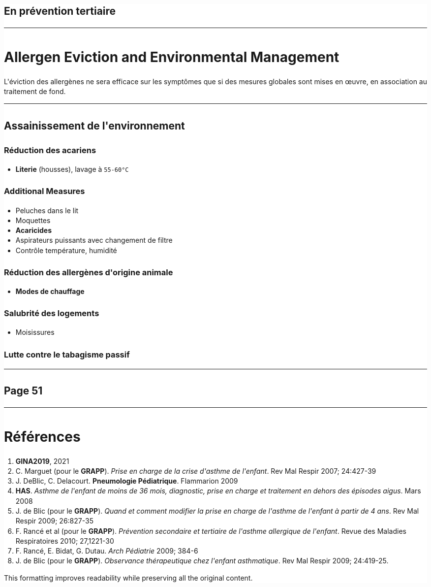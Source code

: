 ## En prévention tertiaire


---


# Allergen Eviction and Environmental Management

L'éviction des allergènes ne sera efficace sur les symptômes que si des mesures globales sont mises en œuvre, en association au traitement de fond.

---

## Assainissement de l'environnement

### Réduction des acariens

- **Literie** (housses), lavage à `55-60°C`

### Additional Measures

- Peluches dans le lit
- Moquettes
- **Acaricides**
- Aspirateurs puissants avec changement de filtre
- Contrôle température, humidité

### Réduction des allergènes d'origine animale

- **Modes de chauffage**

### Salubrité des logements

- Moisissures

### Lutte contre le tabagisme passif

---

## Page 51

---

# Références

1. **GINA2019**, 2021
2. C. Marguet (pour le **GRAPP**). *Prise en charge de la crise d'asthme de l'enfant*. Rev Mal Respir 2007; 24:427-39
3. J. DeBlic, C. Delacourt. **Pneumologie Pédiatrique**. Flammarion 2009
4. **HAS**. *Asthme de l'enfant de moins de 36 mois, diagnostic, prise en charge et traitement en dehors des épisodes aigus*. Mars 2008
5. J. de Blic (pour le **GRAPP**). *Quand et comment modifier la prise en charge de l'asthme de l'enfant à partir de 4 ans*. Rev Mal Respir 2009; 26:827-35
6. F. Rancé et al (pour le **GRAPP**). *Prévention secondaire et tertiaire de l'asthme allergique de l'enfant*. Revue des Maladies Respiratoires 2010; 27,1221-30
7. F. Rancé, E. Bidat, G. Dutau. *Arch Pédiatrie* 2009; 384-6
8. J. de Blic (pour le **GRAPP**). *Observance thérapeutique chez l'enfant asthmatique*. Rev Mal Respir 2009; 24:419-25.


This formatting improves readability while preserving all the original content.